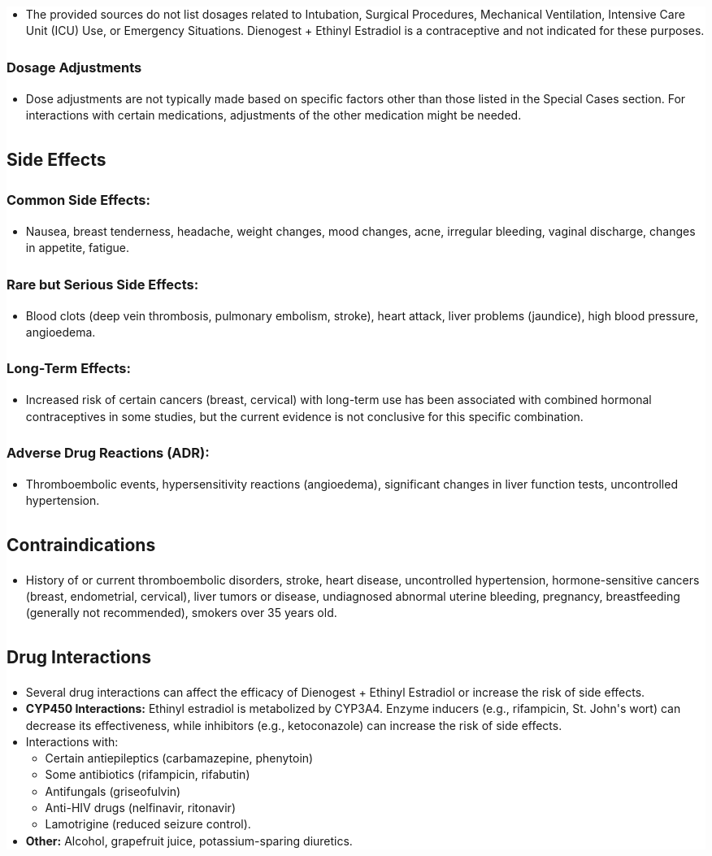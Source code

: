 - The provided sources do not list dosages related to Intubation, Surgical Procedures, Mechanical Ventilation, Intensive Care Unit (ICU) Use, or Emergency Situations. Dienogest + Ethinyl Estradiol is a contraceptive and not indicated for these purposes.

### **Dosage Adjustments**

- Dose adjustments are not typically made based on specific factors other than those listed in the Special Cases section.  For interactions with certain medications, adjustments of the other medication might be needed.


## **Side Effects**

### **Common Side Effects:**

- Nausea, breast tenderness, headache, weight changes, mood changes, acne, irregular bleeding, vaginal discharge, changes in appetite, fatigue.

### **Rare but Serious Side Effects:**

- Blood clots (deep vein thrombosis, pulmonary embolism, stroke), heart attack, liver problems (jaundice), high blood pressure, angioedema.

### **Long-Term Effects:**

- Increased risk of certain cancers (breast, cervical) with long-term use has been associated with combined hormonal contraceptives in some studies, but the current evidence is not conclusive for this specific combination.

### **Adverse Drug Reactions (ADR):**

- Thromboembolic events, hypersensitivity reactions (angioedema), significant changes in liver function tests, uncontrolled hypertension.



## **Contraindications**

- History of or current thromboembolic disorders, stroke, heart disease, uncontrolled hypertension, hormone-sensitive cancers (breast, endometrial, cervical), liver tumors or disease, undiagnosed abnormal uterine bleeding, pregnancy, breastfeeding (generally not recommended), smokers over 35 years old.

## **Drug Interactions**

- Several drug interactions can affect the efficacy of Dienogest + Ethinyl Estradiol or increase the risk of side effects.
- **CYP450 Interactions:** Ethinyl estradiol is metabolized by CYP3A4. Enzyme inducers (e.g., rifampicin, St. John's wort) can decrease its effectiveness, while inhibitors (e.g., ketoconazole) can increase the risk of side effects.
- Interactions with:
    - Certain antiepileptics (carbamazepine, phenytoin)
    - Some antibiotics (rifampicin, rifabutin)
    - Antifungals (griseofulvin)
    - Anti-HIV drugs (nelfinavir, ritonavir)
    - Lamotrigine (reduced seizure control).
- **Other:** Alcohol, grapefruit juice, potassium-sparing diuretics.
